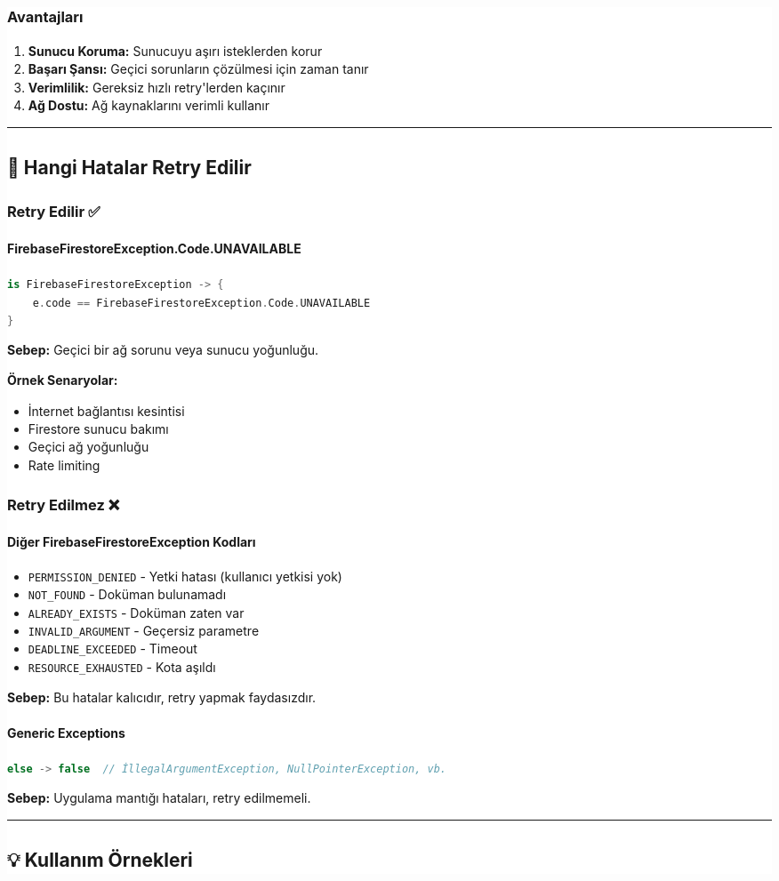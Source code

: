 ### Avantajları

1. **Sunucu Koruma:** Sunucuyu aşırı isteklerden korur
2. **Başarı Şansı:** Geçici sorunların çözülmesi için zaman tanır
3. **Verimlilik:** Gereksiz hızlı retry'lerden kaçınır
4. **Ağ Dostu:** Ağ kaynaklarını verimli kullanır

---

## 🎯 Hangi Hatalar Retry Edilir

### Retry Edilir ✅

#### FirebaseFirestoreException.Code.UNAVAILABLE

```kotlin
is FirebaseFirestoreException -> {
    e.code == FirebaseFirestoreException.Code.UNAVAILABLE
}
```

**Sebep:** Geçici bir ağ sorunu veya sunucu yoğunluğu.

**Örnek Senaryolar:**
- İnternet bağlantısı kesintisi
- Firestore sunucu bakımı
- Geçici ağ yoğunluğu
- Rate limiting

### Retry Edilmez ❌

#### Diğer FirebaseFirestoreException Kodları

- `PERMISSION_DENIED` - Yetki hatası (kullanıcı yetkisi yok)
- `NOT_FOUND` - Doküman bulunamadı
- `ALREADY_EXISTS` - Doküman zaten var
- `INVALID_ARGUMENT` - Geçersiz parametre
- `DEADLINE_EXCEEDED` - Timeout
- `RESOURCE_EXHAUSTED` - Kota aşıldı

**Sebep:** Bu hatalar kalıcıdır, retry yapmak faydasızdır.

#### Generic Exceptions

```kotlin
else -> false  // İllegalArgumentException, NullPointerException, vb.
```

**Sebep:** Uygulama mantığı hataları, retry edilmemeli.

---

## 💡 Kullanım Örnekleri
